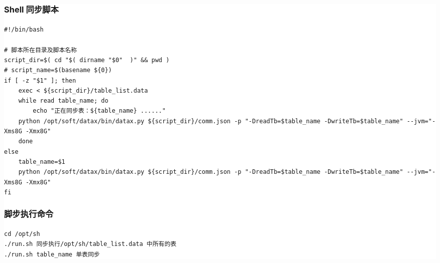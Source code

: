 ### Shell 同步脚本

```
#!/bin/bash

# 脚本所在目录及脚本名称
script_dir=$( cd "$( dirname "$0"  )" && pwd )
# script_name=$(basename ${0})
if [ -z "$1" ]; then
    exec < ${script_dir}/table_list.data
    while read table_name; do
        echo "正在同步表：${table_name} ......"
	python /opt/soft/datax/bin/datax.py ${script_dir}/comm.json -p "-DreadTb=$table_name -DwriteTb=$table_name" --jvm="-Xms8G -Xmx8G"
    done
else
    table_name=$1
    python /opt/soft/datax/bin/datax.py ${script_dir}/comm.json -p "-DreadTb=$table_name -DwriteTb=$table_name" --jvm="-Xms8G -Xmx8G"
fi
```

### 脚步执行命令

```
cd /opt/sh
./run.sh 同步执行/opt/sh/table_list.data 中所有的表
./run.sh table_name 单表同步
```

